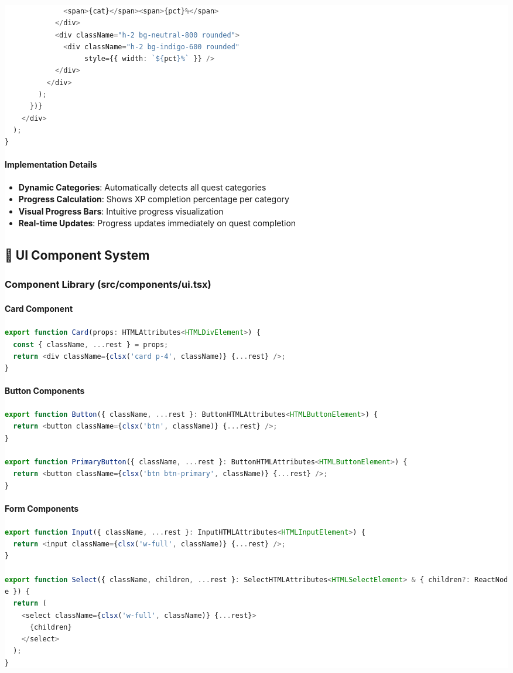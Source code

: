 ```typescript
              <span>{cat}</span><span>{pct}%</span>
            </div>
            <div className="h-2 bg-neutral-800 rounded">
              <div className="h-2 bg-indigo-600 rounded"
                   style={{ width: `${pct}%` }} />
            </div>
          </div>
        );
      })}
    </div>
  );
}
```

#### Implementation Details

- **Dynamic Categories**: Automatically detects all quest categories
- **Progress Calculation**: Shows XP completion percentage per category
- **Visual Progress Bars**: Intuitive progress visualization
- **Real-time Updates**: Progress updates immediately on quest completion

## 🎨 UI Component System

### Component Library (src/components/ui.tsx)

#### Card Component

```typescript
export function Card(props: HTMLAttributes<HTMLDivElement>) {
  const { className, ...rest } = props;
  return <div className={clsx('card p-4', className)} {...rest} />;
}
```

#### Button Components

```typescript
export function Button({ className, ...rest }: ButtonHTMLAttributes<HTMLButtonElement>) {
  return <button className={clsx('btn', className)} {...rest} />;
}

export function PrimaryButton({ className, ...rest }: ButtonHTMLAttributes<HTMLButtonElement>) {
  return <button className={clsx('btn btn-primary', className)} {...rest} />;
}
```

#### Form Components

```typescript
export function Input({ className, ...rest }: InputHTMLAttributes<HTMLInputElement>) {
  return <input className={clsx('w-full', className)} {...rest} />;
}

export function Select({ className, children, ...rest }: SelectHTMLAttributes<HTMLSelectElement> & { children?: ReactNode }) {
  return (
    <select className={clsx('w-full', className)} {...rest}>
      {children}
    </select>
  );
}
```
